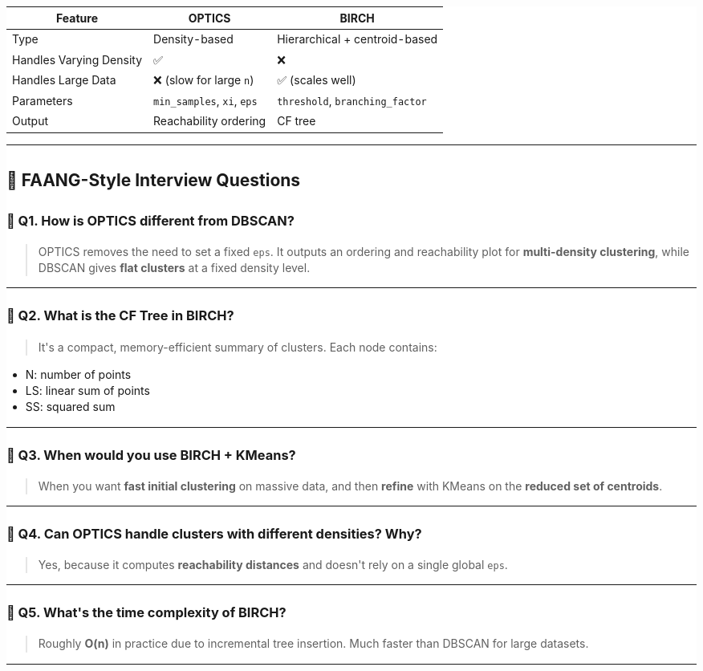 | Feature                 | OPTICS                     | BIRCH                           |
| ----------------------- | -------------------------- | ------------------------------- |
| Type                    | Density-based              | Hierarchical + centroid-based   |
| Handles Varying Density | ✅                          | ❌                               |
| Handles Large Data      | ❌ (slow for large `n`)     | ✅ (scales well)                 |
| Parameters              | `min_samples`, `xi`, `eps` | `threshold`, `branching_factor` |
| Output                  | Reachability ordering      | CF tree                         |

---

## 💬 FAANG-Style Interview Questions

### 🔸 Q1. How is OPTICS different from DBSCAN?

> OPTICS removes the need to set a fixed `eps`. It outputs an ordering and reachability plot for **multi-density clustering**, while DBSCAN gives **flat clusters** at a fixed density level.

---

### 🔸 Q2. What is the CF Tree in BIRCH?

> It's a compact, memory-efficient summary of clusters. Each node contains:

* N: number of points
* LS: linear sum of points
* SS: squared sum

---

### 🔸 Q3. When would you use BIRCH + KMeans?

> When you want **fast initial clustering** on massive data, and then **refine** with KMeans on the **reduced set of centroids**.

---

### 🔸 Q4. Can OPTICS handle clusters with different densities? Why?

> Yes, because it computes **reachability distances** and doesn't rely on a single global `eps`.

---

### 🔸 Q5. What's the time complexity of BIRCH?

> Roughly **O(n)** in practice due to incremental tree insertion. Much faster than DBSCAN for large datasets.

---
